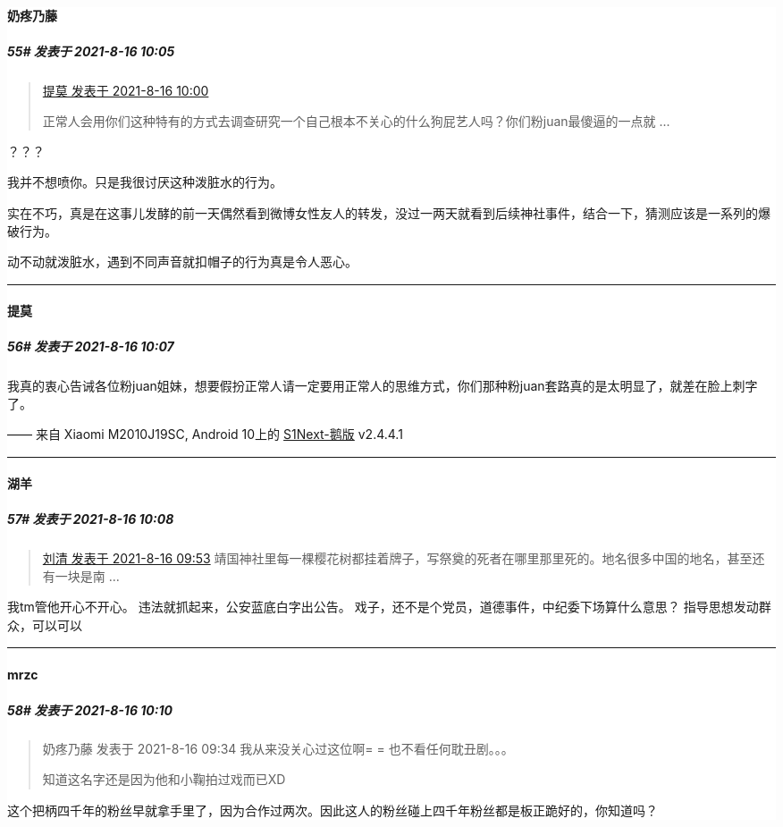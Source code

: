 ####  奶疼乃藤  
##### 55#       发表于 2021-8-16 10:05


<blockquote><a href="httphttps://bbs.saraba1st.com/2b/forum.php?mod=redirect&amp;goto=findpost&amp;pid=52387936&amp;ptid=2021060" target="_blank">提莫 发表于 2021-8-16 10:00</a>

正常人会用你们这种特有的方式去调查研究一个自己根本不关心的什么狗屁艺人吗？你们粉juan最傻逼的一点就 ...</blockquote>
？？？

我并不想喷你。只是我很讨厌这种泼脏水的行为。


实在不巧，真是在这事儿发酵的前一天偶然看到微博女性友人的转发，没过一两天就看到后续神社事件，结合一下，猜测应该是一系列的爆破行为。


动不动就泼脏水，遇到不同声音就扣帽子的行为真是令人恶心。


*****

####  提莫  
##### 56#       发表于 2021-8-16 10:07


我真的衷心告诫各位粉juan姐妹，想要假扮正常人请一定要用正常人的思维方式，你们那种粉juan套路真的是太明显了，就差在脸上刺字了。

—— 来自 Xiaomi M2010J19SC, Android 10上的 [S1Next-鹅版](https://github.com/ykrank/S1-Next/releases) v2.4.4.1


*****

####  湖羊  
##### 57#       发表于 2021-8-16 10:08


<blockquote><a href="httphttps://bbs.saraba1st.com/2b/forum.php?mod=redirect&amp;goto=findpost&amp;pid=52387873&amp;ptid=2021060" target="_blank">刘清 发表于 2021-8-16 09:53</a>
靖国神社里每一棵樱花树都挂着牌子，写祭奠的死者在哪里那里死的。地名很多中国的地名，甚至还有一块是南 ...</blockquote>
我tm管他开心不开心。
违法就抓起来，公安蓝底白字出公告。
戏子，还不是个党员，道德事件，中纪委下场算什么意思？
指导思想发动群众，可以可以


*****

####  mrzc  
##### 58#       发表于 2021-8-16 10:10


<blockquote>奶疼乃藤 发表于 2021-8-16 09:34
我从来没关心过这位啊= = 也不看任何耽丑剧。。。

知道这名字还是因为他和小鞠拍过戏而已XD

</blockquote>
这个把柄四千年的粉丝早就拿手里了，因为合作过两次。因此这人的粉丝碰上四千年粉丝都是板正跪好的，你知道吗？
